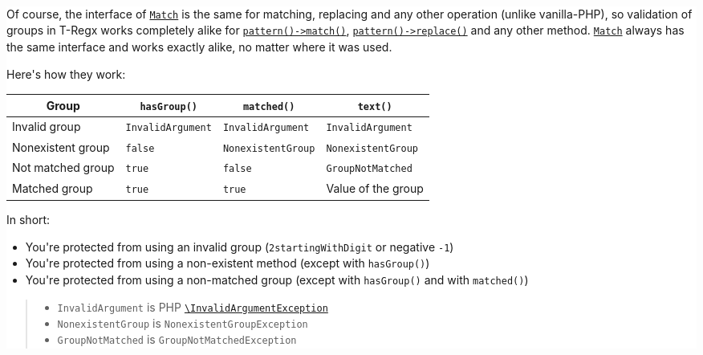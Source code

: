 Of course, the interface of [`Match`] is the same for matching, replacing and any other operation (unlike vanilla-PHP), 
so validation of groups in T-Regx works completely alike for [`pattern()->match()`], [`pattern()->replace()`] and any other 
method. [`Match`] always has the same interface and works exactly alike, no matter where it was used.

Here's how they work:

| Group              | `hasGroup()`      | `matched()`        | `text()`           |
|--------------------|-------------------|--------------------|--------------------|
| Invalid group      | `InvalidArgument` | `InvalidArgument`  | `InvalidArgument`  |
| Nonexistent group  | `false`           | `NonexistentGroup` | `NonexistentGroup` |
| Not matched group  | `true`            | `false`            | `GroupNotMatched`  |
| Matched group      | `true`            | `true`             | Value of the group |

In short:
 - You're protected from using an invalid group (`2startingWithDigit` or negative `-1`)
 - You're protected from using a non-existent method (except with `hasGroup()`)
 - You're protected from using a non-matched group (except with `hasGroup()` and with `matched()`)

> - `InvalidArgument` is PHP [`\InvalidArgumentException`]
> - `NonexistentGroup` is `NonexistentGroupException`
> - `GroupNotMatched` is `GroupNotMatchedException`

[`Match`]: match-details.md
[`Match` details]: match-details.md
[`first()`]: match-first.mdx
[`findFirst()`]: match-find-first.mdx
[`findFirst()->orThrow()`]: match-find-first.mdx
[`forEach()`]: match-for-each.mdx
[`map()`]: match-map.mdx
[`flatMap()`]: match-flat-map.mdx
[`callback()`]: replace-callback.mdx
[`pattern()->match()`]: match.mdx
[`pattern()->replace()`]: replace.mdx
[`->replace->callback()`]: replace-callback.mdx

[`array_key_exists()`]: https://www.php.net/manual/en/function.array-key-exists.php
[`preg_match()`]: https://www.php.net/manual/en/function.preg-match.php
[`preg_match_all()`]: https://www.php.net/manual/en/function.preg-match-all.php
[`preg_replace_callback()`]: https://www.php.net/manual/en/function.preg-replace-callback.php
[`PREG_UNMATCHED_AS_NULL`]: https://www.php.net/manual/en/pcre.constants.php
[`PREG_OFFSET_CAPTURE`]: https://www.php.net/manual/en/pcre.constants.php
[`\InvalidArgumentException`]: https://www.php.net/manual/en/class.invalidargumentexception.php
